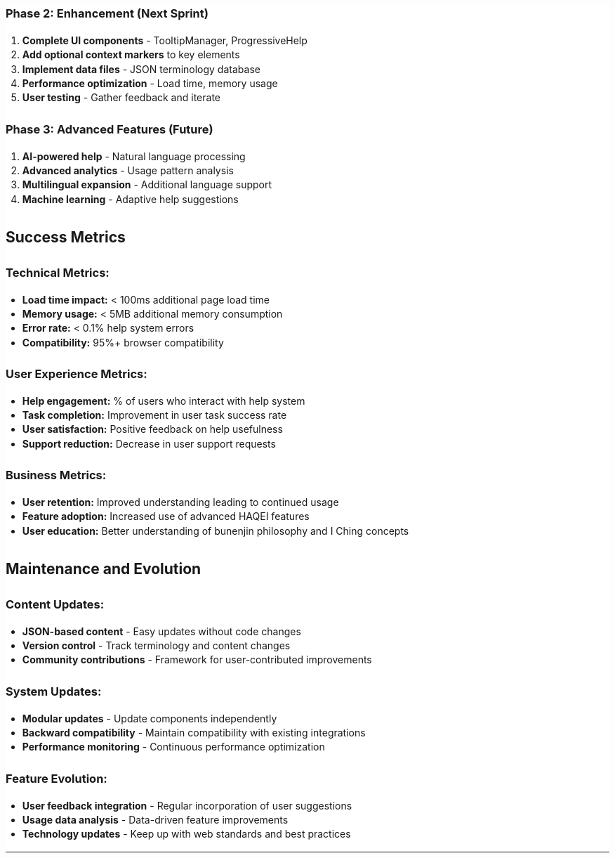 ### Phase 2: Enhancement (Next Sprint)
1. **Complete UI components** - TooltipManager, ProgressiveHelp
2. **Add optional context markers** to key elements
3. **Implement data files** - JSON terminology database
4. **Performance optimization** - Load time, memory usage
5. **User testing** - Gather feedback and iterate

### Phase 3: Advanced Features (Future)
1. **AI-powered help** - Natural language processing
2. **Advanced analytics** - Usage pattern analysis
3. **Multilingual expansion** - Additional language support
4. **Machine learning** - Adaptive help suggestions

## Success Metrics

### Technical Metrics:
- **Load time impact:** < 100ms additional page load time
- **Memory usage:** < 5MB additional memory consumption
- **Error rate:** < 0.1% help system errors
- **Compatibility:** 95%+ browser compatibility

### User Experience Metrics:
- **Help engagement:** % of users who interact with help system
- **Task completion:** Improvement in user task success rate
- **User satisfaction:** Positive feedback on help usefulness
- **Support reduction:** Decrease in user support requests

### Business Metrics:
- **User retention:** Improved understanding leading to continued usage
- **Feature adoption:** Increased use of advanced HAQEI features
- **User education:** Better understanding of bunenjin philosophy and I Ching concepts

## Maintenance and Evolution

### Content Updates:
- **JSON-based content** - Easy updates without code changes
- **Version control** - Track terminology and content changes
- **Community contributions** - Framework for user-contributed improvements

### System Updates:
- **Modular updates** - Update components independently
- **Backward compatibility** - Maintain compatibility with existing integrations
- **Performance monitoring** - Continuous performance optimization

### Feature Evolution:
- **User feedback integration** - Regular incorporation of user suggestions
- **Usage data analysis** - Data-driven feature improvements
- **Technology updates** - Keep up with web standards and best practices

---